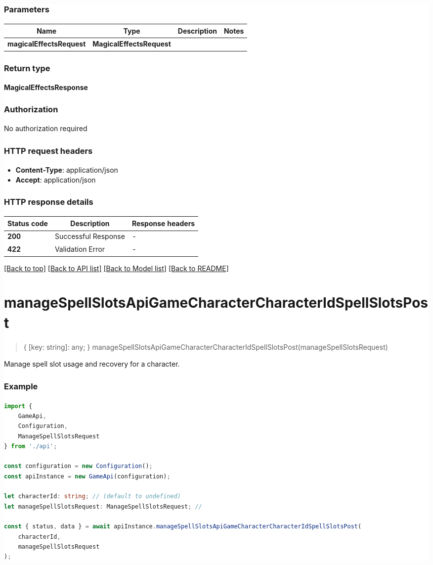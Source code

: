 ### Parameters

|Name | Type | Description  | Notes|
|------------- | ------------- | ------------- | -------------|
| **magicalEffectsRequest** | **MagicalEffectsRequest**|  | |


### Return type

**MagicalEffectsResponse**

### Authorization

No authorization required

### HTTP request headers

 - **Content-Type**: application/json
 - **Accept**: application/json


### HTTP response details
| Status code | Description | Response headers |
|-------------|-------------|------------------|
|**200** | Successful Response |  -  |
|**422** | Validation Error |  -  |

[[Back to top]](#) [[Back to API list]](../README.md#documentation-for-api-endpoints) [[Back to Model list]](../README.md#documentation-for-models) [[Back to README]](../README.md)

# **manageSpellSlotsApiGameCharacterCharacterIdSpellSlotsPost**
> { [key: string]: any; } manageSpellSlotsApiGameCharacterCharacterIdSpellSlotsPost(manageSpellSlotsRequest)

Manage spell slot usage and recovery for a character.

### Example

```typescript
import {
    GameApi,
    Configuration,
    ManageSpellSlotsRequest
} from './api';

const configuration = new Configuration();
const apiInstance = new GameApi(configuration);

let characterId: string; // (default to undefined)
let manageSpellSlotsRequest: ManageSpellSlotsRequest; //

const { status, data } = await apiInstance.manageSpellSlotsApiGameCharacterCharacterIdSpellSlotsPost(
    characterId,
    manageSpellSlotsRequest
);
```

